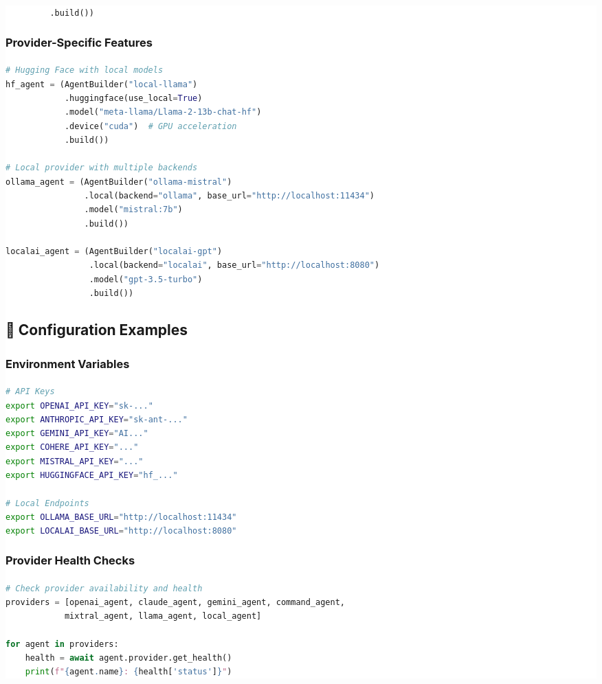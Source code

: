 ```python
         .build())
```

### Provider-Specific Features
```python
# Hugging Face with local models
hf_agent = (AgentBuilder("local-llama")
            .huggingface(use_local=True)
            .model("meta-llama/Llama-2-13b-chat-hf")
            .device("cuda")  # GPU acceleration
            .build())

# Local provider with multiple backends
ollama_agent = (AgentBuilder("ollama-mistral")
                .local(backend="ollama", base_url="http://localhost:11434")
                .model("mistral:7b")
                .build())

localai_agent = (AgentBuilder("localai-gpt")
                 .local(backend="localai", base_url="http://localhost:8080")
                 .model("gpt-3.5-turbo")
                 .build())
```

## 🔧 Configuration Examples

### Environment Variables
```bash
# API Keys
export OPENAI_API_KEY="sk-..."
export ANTHROPIC_API_KEY="sk-ant-..."
export GEMINI_API_KEY="AI..."
export COHERE_API_KEY="..."
export MISTRAL_API_KEY="..."
export HUGGINGFACE_API_KEY="hf_..."

# Local Endpoints
export OLLAMA_BASE_URL="http://localhost:11434"
export LOCALAI_BASE_URL="http://localhost:8080"
```

### Provider Health Checks
```python
# Check provider availability and health
providers = [openai_agent, claude_agent, gemini_agent, command_agent, 
            mixtral_agent, llama_agent, local_agent]

for agent in providers:
    health = await agent.provider.get_health()
    print(f"{agent.name}: {health['status']}")
```
